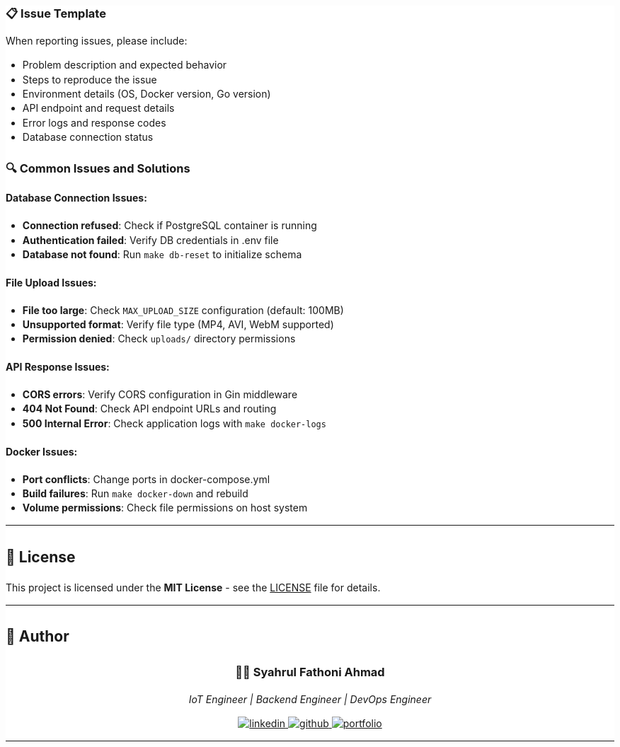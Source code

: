 ### 📋 Issue Template
When reporting issues, please include:
- Problem description and expected behavior
- Steps to reproduce the issue
- Environment details (OS, Docker version, Go version)
- API endpoint and request details
- Error logs and response codes
- Database connection status

### 🔍 Common Issues and Solutions

#### Database Connection Issues:
- **Connection refused**: Check if PostgreSQL container is running
- **Authentication failed**: Verify DB credentials in .env file
- **Database not found**: Run `make db-reset` to initialize schema

#### File Upload Issues:
- **File too large**: Check `MAX_UPLOAD_SIZE` configuration (default: 100MB)
- **Unsupported format**: Verify file type (MP4, AVI, WebM supported)
- **Permission denied**: Check `uploads/` directory permissions

#### API Response Issues:
- **CORS errors**: Verify CORS configuration in Gin middleware
- **404 Not Found**: Check API endpoint URLs and routing
- **500 Internal Error**: Check application logs with `make docker-logs`

#### Docker Issues:
- **Port conflicts**: Change ports in docker-compose.yml
- **Build failures**: Run `make docker-down` and rebuild
- **Volume permissions**: Check file permissions on host system

---

## 📝 License

This project is licensed under the **MIT License** - see the [LICENSE](LICENSE) file for details.

---

## 📌 Author

<div align="center">
<h3>🧑‍💻 Syahrul Fathoni Ahmad</h3>
<p><em>IoT Engineer | Backend Engineer | DevOps Engineer</em></p>

<p>
<a target="_blank" href="https://www.linkedin.com/in/syahrulahmad/">
<img height="25" src="https://img.shields.io/badge/LinkedIn-0077B5?style=for-the-badge&logo=linkedin&logoColor=white" alt="linkedin" />
</a>
<a target="_blank" href="https://github.com/still-breath">
<img height="25" src="https://img.shields.io/badge/Github-000000?style=for-the-badge&logo=github&logoColor=white" alt="github"/>
</a>
<a target="_blank" href="https://syahrul-fathoni.vercel.app">
<img height="25" src="https://img.shields.io/badge/Portfolio-00BC8E?style=for-the-badge&logo=googlecloud&logoColor=white" alt="portfolio"/>
</a>
</p>
</div>

---